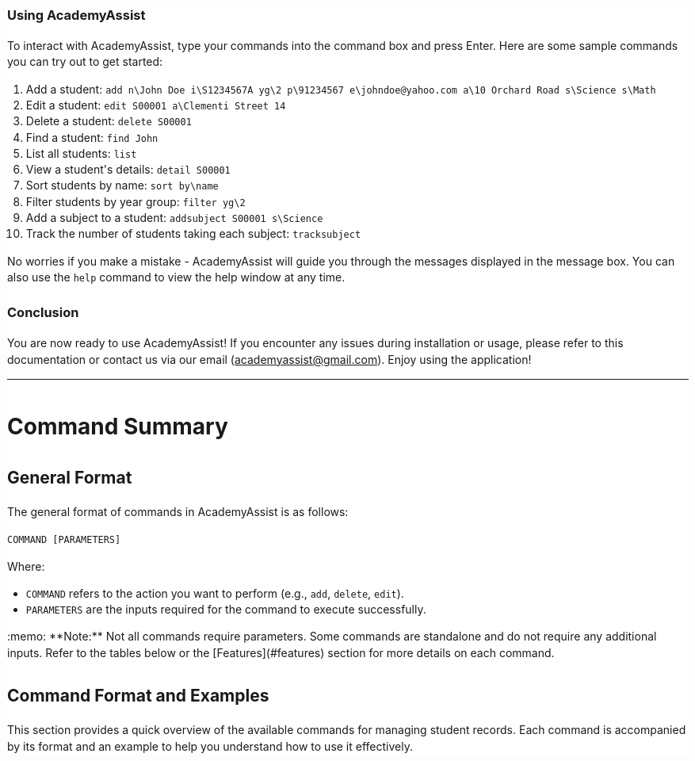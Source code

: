 ### Using AcademyAssist 
To interact with AcademyAssist, type your commands into the command box and press Enter.
Here are some sample commands you can try out to get started:
1. Add a student: `add n\John Doe i\S1234567A yg\2 p\91234567 e\johndoe@yahoo.com a\10 Orchard Road s\Science s\Math`
2. Edit a student: `edit S00001 a\Clementi Street 14`
3. Delete a student: `delete S00001`
4. Find a student: `find John`
5. List all students: `list`
6. View a student's details: `detail S00001`
7. Sort students by name: `sort by\name`
8. Filter students by year group: `filter yg\2`
9. Add a subject to a student: `addsubject S00001 s\Science`
10. Track the number of students taking each subject: `tracksubject`

No worries if you make a mistake - AcademyAssist will guide you through the messages displayed in the message box.
You can also use the `help` command to view the help window at any time.

### Conclusion
You are now ready to use AcademyAssist! If you encounter any issues during installation or usage, please refer to this documentation or contact us via our email (academyassist@gmail.com). Enjoy using the application!

--------------------------------------------------------------------------------------------------------------------

<div style="page-break-after: always;"></div>

# Command Summary
## General Format
The general format of commands in AcademyAssist is as follows:
```
COMMAND [PARAMETERS]
```
Where:
- `COMMAND` refers to the action you want to perform (e.g., `add`, `delete`, `edit`).
- `PARAMETERS` are the inputs required for the command to execute successfully.

<div markdown="span" class="alert alert-note">:memo: **Note:**
Not all commands require parameters. Some commands are standalone and do not require any additional inputs.
Refer to the tables below or the [Features](#features) section for more details on each command.
</div>

<div style="page-break-after: always;"></div>

## Command Format and Examples
This section provides a quick overview of the available commands for managing student records. Each command is accompanied by its format and an example to help you understand how to use it effectively.
